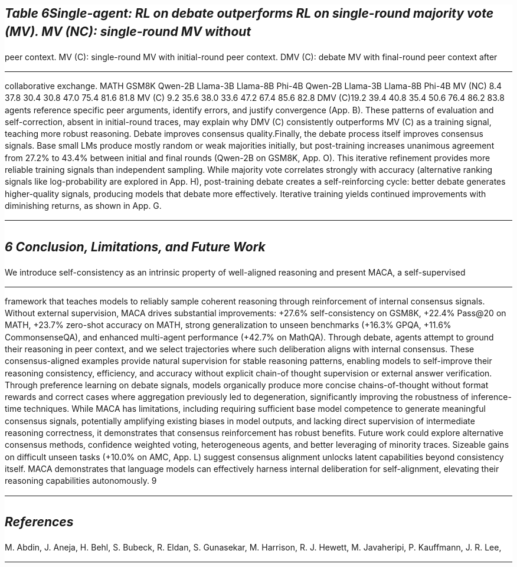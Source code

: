 ## _Table 6Single-agent: RL on debate outperforms RL on single-round majority vote (MV). MV (NC): single-round MV without_
peer context. MV (C): single-round MV with initial-round peer context. DMV (C): debate MV with final-round peer context after
* * *
collaborative exchange. MATH GSM8K Qwen-2B Llama-3B Llama-8B Phi-4B Qwen-2B Llama-3B Llama-8B Phi-4B MV (NC) 8.4 37.8 30.4 30.8 47.0 75.4 81.6 81.8 MV (C) 9.2 35.6 38.0 33.6 47.2 67.4 85.6 82.8 DMV (C)19.2 39.4 40.8 35.4 50.6 76.4 86.2 83.8 agents reference specific peer arguments, identify errors, and justify convergence (App. B). These patterns of evaluation and self-correction, absent in initial-round traces, may explain why DMV (C) consistently outperforms MV (C) as a training signal, teaching more robust reasoning. Debate improves consensus quality.Finally, the debate process itself improves consensus signals. Base small LMs produce mostly random or weak majorities initially, but post-training increases unanimous agreement from 27.2% to 43.4% between initial and final rounds (Qwen-2B on GSM8K, App. O). This iterative refinement provides more reliable training signals than independent sampling. While majority vote correlates strongly with accuracy (alternative ranking signals like log-probability are explored in App. H), post-training debate creates a self-reinforcing cycle: better debate generates higher-quality signals, producing models that debate more effectively. Iterative training yields continued improvements with diminishing returns, as shown in App. G.
* * *
## _6 Conclusion, Limitations, and Future Work_
We introduce self-consistency as an intrinsic property of well-aligned reasoning and present MACA, a self-supervised
* * *
framework that teaches models to reliably sample coherent reasoning through reinforcement of internal consensus signals. Without external supervision, MACA drives substantial improvements: +27.6% self-consistency on GSM8K, +22.4% Pass@20 on MATH, +23.7% zero-shot accuracy on MATH, strong generalization to unseen benchmarks (+16.3% GPQA, +11.6% CommonsenseQA), and enhanced multi-agent performance (+42.7% on MathQA). Through debate, agents attempt to ground their reasoning in peer context, and we select trajectories where such deliberation aligns with internal consensus. These consensus-aligned examples provide natural supervision for stable reasoning patterns, enabling models to self-improve their reasoning consistency, efficiency, and accuracy without explicit chain-of thought supervision or external answer verification. Through preference learning on debate signals, models organically produce more concise chains-of-thought without format rewards and correct cases where aggregation previously led to degeneration, significantly improving the robustness of inference-time techniques. While MACA has limitations, including requiring sufficient base model competence to generate meaningful consensus signals, potentially amplifying existing biases in model outputs, and lacking direct supervision of intermediate reasoning correctness, it demonstrates that consensus reinforcement has robust benefits. Future work could explore alternative consensus methods, confidence weighted voting, heterogeneous agents, and better leveraging of minority traces. Sizeable gains on difficult unseen tasks (+10.0% on AMC, App. L) suggest consensus alignment unlocks latent capabilities beyond consistency itself. MACA demonstrates that language models can effectively harness internal deliberation for self-alignment, elevating their reasoning capabilities autonomously. 9
* * *
##  _References_
M. Abdin, J. Aneja, H. Behl, S. Bubeck, R. Eldan, S. Gunasekar, M. Harrison, R. J. Hewett, M. Javaheripi, P. Kauffmann, J. R. Lee,
* * *